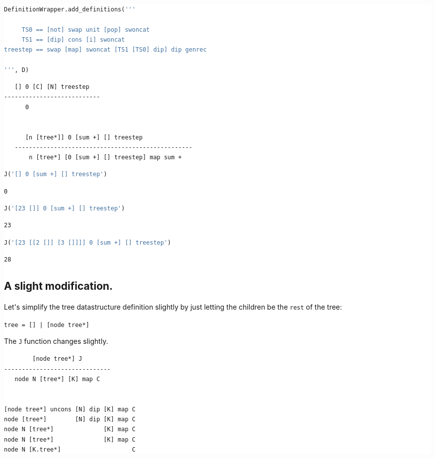 
```python
DefinitionWrapper.add_definitions('''

     TS0 == [not] swap unit [pop] swoncat
     TS1 == [dip] cons [i] swoncat
treestep == swap [map] swoncat [TS1 [TS0] dip] dip genrec

''', D)
```

       [] 0 [C] [N] treestep
    ---------------------------
          0


          [n [tree*]] 0 [sum +] [] treestep
       --------------------------------------------------
           n [tree*] [0 [sum +] [] treestep] map sum +


```python
J('[] 0 [sum +] [] treestep')
```

    0



```python
J('[23 []] 0 [sum +] [] treestep')
```

    23



```python
J('[23 [[2 []] [3 []]]] 0 [sum +] [] treestep')
```

    28


## A slight modification.
Let's simplify the tree datastructure definition slightly by just letting the children be the `rest` of the tree:

    tree = [] | [node tree*]

The `J` function changes slightly.

            [node tree*] J
    ------------------------------
       node N [tree*] [K] map C


    [node tree*] uncons [N] dip [K] map C
    node [tree*]        [N] dip [K] map C
    node N [tree*]              [K] map C
    node N [tree*]              [K] map C
    node N [K.tree*]                    C
